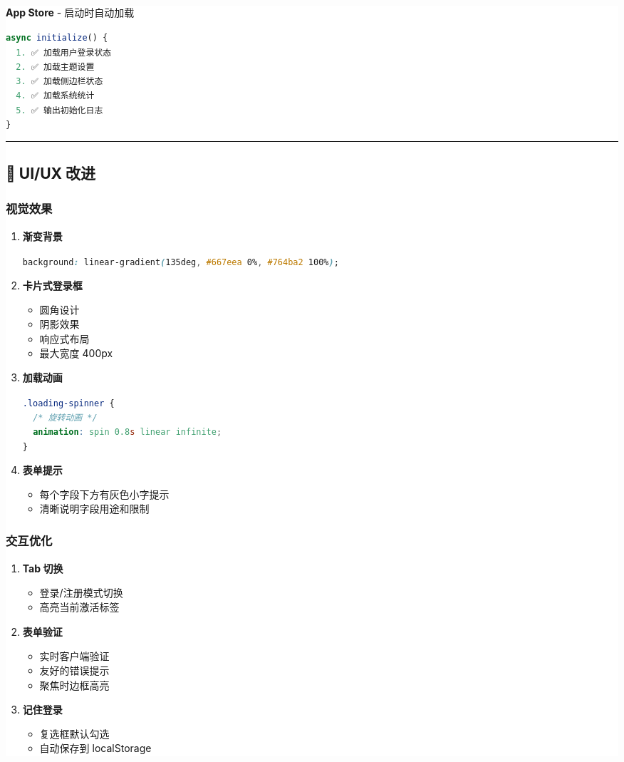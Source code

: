 **App Store** - 启动时自动加载

```typescript
async initialize() {
  1. ✅ 加载用户登录状态
  2. ✅ 加载主题设置
  3. ✅ 加载侧边栏状态
  4. ✅ 加载系统统计
  5. ✅ 输出初始化日志
}
```

---

## 🎨 UI/UX 改进

### 视觉效果

1. **渐变背景**
   ```css
   background: linear-gradient(135deg, #667eea 0%, #764ba2 100%);
   ```

2. **卡片式登录框**
   - 圆角设计
   - 阴影效果
   - 响应式布局
   - 最大宽度 400px

3. **加载动画**
   ```css
   .loading-spinner {
     /* 旋转动画 */
     animation: spin 0.8s linear infinite;
   }
   ```

4. **表单提示**
   - 每个字段下方有灰色小字提示
   - 清晰说明字段用途和限制

### 交互优化

1. **Tab 切换**
   - 登录/注册模式切换
   - 高亮当前激活标签

2. **表单验证**
   - 实时客户端验证
   - 友好的错误提示
   - 聚焦时边框高亮

3. **记住登录**
   - 复选框默认勾选
   - 自动保存到 localStorage
